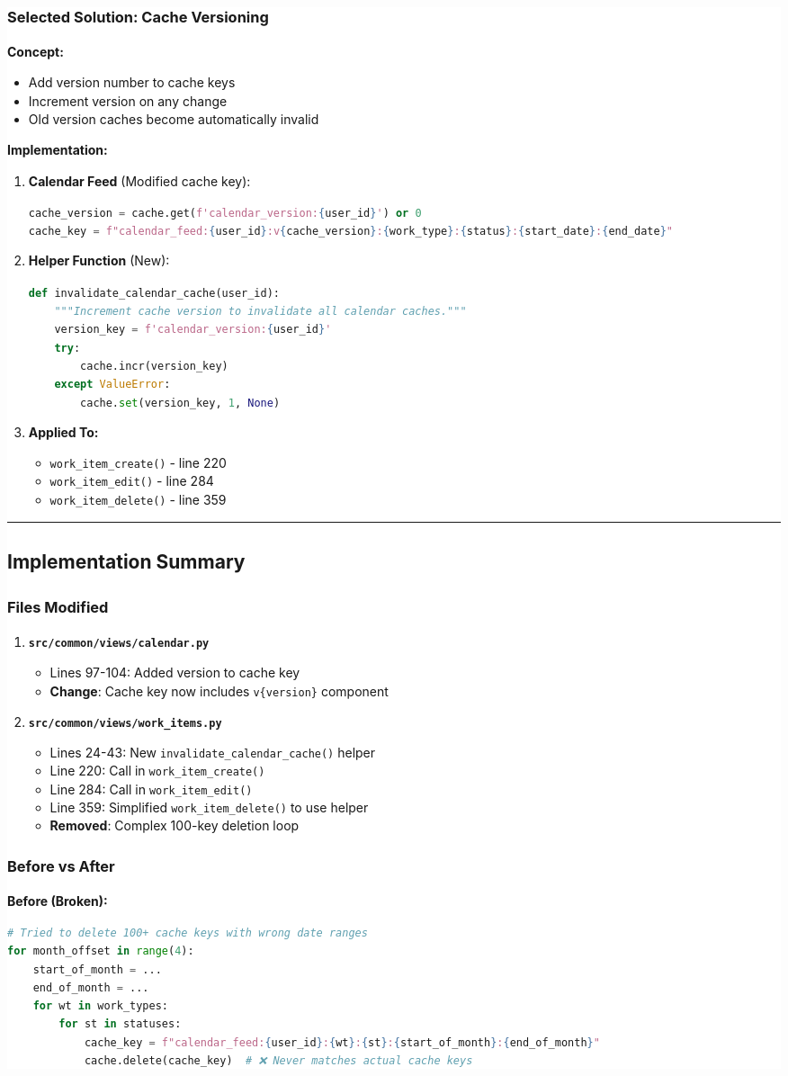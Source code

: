 ### Selected Solution: Cache Versioning

**Concept:**
- Add version number to cache keys
- Increment version on any change
- Old version caches become automatically invalid

**Implementation:**

1. **Calendar Feed** (Modified cache key):
   ```python
   cache_version = cache.get(f'calendar_version:{user_id}') or 0
   cache_key = f"calendar_feed:{user_id}:v{cache_version}:{work_type}:{status}:{start_date}:{end_date}"
   ```

2. **Helper Function** (New):
   ```python
   def invalidate_calendar_cache(user_id):
       """Increment cache version to invalidate all calendar caches."""
       version_key = f'calendar_version:{user_id}'
       try:
           cache.incr(version_key)
       except ValueError:
           cache.set(version_key, 1, None)
   ```

3. **Applied To:**
   - `work_item_create()` - line 220
   - `work_item_edit()` - line 284
   - `work_item_delete()` - line 359

---

## Implementation Summary

### Files Modified

1. **`src/common/views/calendar.py`**
   - Lines 97-104: Added version to cache key
   - **Change**: Cache key now includes `v{version}` component

2. **`src/common/views/work_items.py`**
   - Lines 24-43: New `invalidate_calendar_cache()` helper
   - Line 220: Call in `work_item_create()`
   - Line 284: Call in `work_item_edit()`
   - Line 359: Simplified `work_item_delete()` to use helper
   - **Removed**: Complex 100-key deletion loop

### Before vs After

**Before (Broken):**
```python
# Tried to delete 100+ cache keys with wrong date ranges
for month_offset in range(4):
    start_of_month = ...
    end_of_month = ...
    for wt in work_types:
        for st in statuses:
            cache_key = f"calendar_feed:{user_id}:{wt}:{st}:{start_of_month}:{end_of_month}"
            cache.delete(cache_key)  # ❌ Never matches actual cache keys
```
